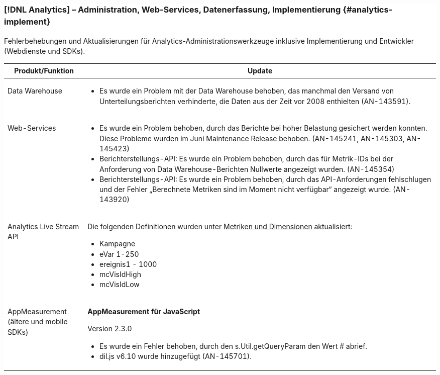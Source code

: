 ### [!DNL Analytics] – Administration, Web-Services, Datenerfassung, Implementierung {#analytics-implement}

Fehlerbehebungen und Aktualisierungen für Analytics-Administrationswerkzeuge inklusive Implementierung und Entwickler (Webdienste und SDKs).

<table id="table_EB8261E817054C2F8B17C09D16DB3412"> 
 <thead> 
  <tr> 
   <th colname="col1" class="entry"> Produkt/Funktion </th> 
   <th colname="col2" class="entry"> Update </th> 
  </tr> 
 </thead>
 <tbody> 
  <tr> 
   <td colname="col1"> <p>Data Warehouse </p> </td> 
   <td colname="col2"> 
    <ul id="ul_8C16C6ACD0B54F3CB097A5FC4C2E0FE6"> 
     <li id="li_57D83C770E6D4A7291A4DF790A8F9307">Es wurde ein Problem mit der Data Warehouse behoben, das manchmal den Versand von Unterteilungsberichten verhinderte, die Daten aus der Zeit vor 2008 enthielten (AN-143591). </li> 
    </ul> </td> 
  </tr> 
  <tr> 
   <td colname="col1"> <p>Web-Services </p> </td> 
   <td colname="col2"> 
    <ul id="ul_9A3691CC67074D219596D9FF3B2474F5"> 
     <li id="li_2121F71CE0634973B54C648B5FB23728">Es wurde ein Problem behoben, durch das Berichte bei hoher Belastung gesichert werden konnten. Diese Probleme wurden im Juni Maintenance Release behoben. (AN-145241, AN-145303, AN-145423) </li> 
     <li id="li_05944EB2B35A4D2D9AF866F324DBD80C">Berichterstellungs-API: Es wurde ein Problem behoben, durch das für Metrik-IDs bei der Anforderung von Data Warehouse-Berichten Nullwerte angezeigt wurden. (AN-145354) </li> 
     <li id="li_0FD82C9610F8406A89466D4EA1D1B5B3"> Berichterstellungs-API: Es wurde ein Problem behoben, durch das API-Anforderungen fehlschlugen und der Fehler „Berechnete Metriken sind im Moment nicht verfügbar“ angezeigt wurde. (AN-143920) </li> 
    </ul> </td> 
  </tr> 
  <tr> 
   <td colname="col1"> <p>Analytics Live Stream API </p> </td> 
   <td colname="col2"> <p>Die folgenden Definitionen wurden unter <a href="https://marketing.adobe.com/developer/documentation/analytics-live-stream/metrics-dimensions" format="https" scope="external">Metriken und Dimensionen</a> aktualisiert: </p> 
    <ul id="ul_06B57D4019BC4FD5A8F1D7FB0B6374FD"> 
     <li id="li_39F24DEF0F954D96AFBDAE6A7F5947CB">Kampagne </li> 
     <li id="li_E9E8C08BAB4544ACA5B0CE2AEDE61857">eVar 1-250 </li> 
     <li id="li_102EE77EE8474A68ACEF060977C4D65E"> ereignis1 - 1000 </li> 
     <li id="li_12A4E20CCF2342D189077EA5FFCD847A"> mcVisIdHigh </li> 
     <li id="li_A7484A4DCB874BD8852FB0886721E116"> mcVisIdLow </li> 
    </ul> </td> 
  </tr> 
  <tr> 
   <td colname="col1"> <p>AppMeasurement (ältere und mobile SDKs) </p> </td> 
   <td colname="col2"> 
 <p> <b> <span class="keyword"> AppMeasurement</span> für JavaScript</b> </p> <p>Version 2.3.0 </p> 
    <ul id="ul_A47F8B8BF0FE4CC7891A329BCB78DA58"> 
     <!--<li id="li_9A0B961D059B4679BEB24D4FC6A6B403"> Error rendering macro 'jira' : Unable to locate JIRA server for this macro. It may be due to Application Link configuration. </li>--> 
     <li id="li_E8466A73EBA94D8E91893D3D34184A50"> Es wurde ein Fehler behoben, durch den <span class="filepath">s.Util.getQueryParam</span> den Wert # abrief. </li> 
     <li id="li_E6D549D5652B49A4A7A77B084029703B"> <span class="filepath">dil.js</span> v6.10 wurde hinzugefügt (AN-145701). </li> 